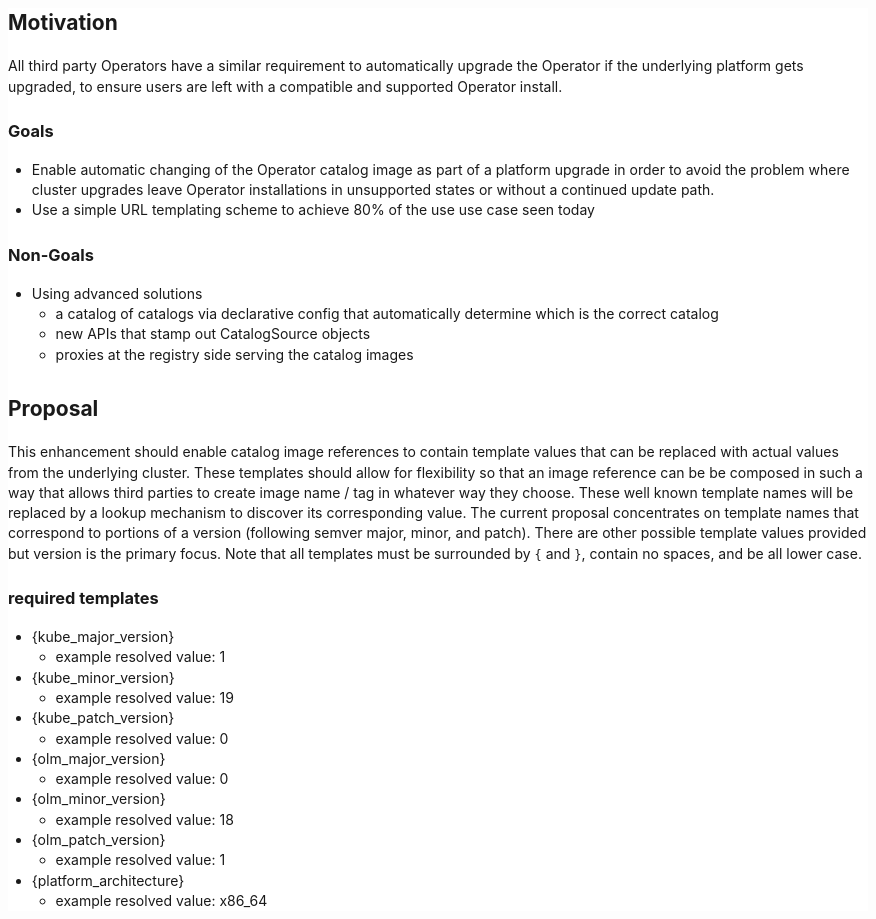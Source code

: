 ## Motivation

All third party Operators have a similar requirement to automatically upgrade the Operator if 
the underlying platform gets upgraded, to ensure users are left with a compatible and
supported Operator install.

### Goals

- Enable automatic changing of the Operator catalog image as part of a platform upgrade in 
order to avoid the problem where cluster upgrades leave Operator installations in 
unsupported states or without a continued update path.
- Use a simple URL templating scheme to achieve 80% of the use use case seen today

### Non-Goals

- Using advanced solutions
  - a catalog of catalogs via declarative config that automatically determine which is the correct catalog
  - new APIs that stamp out CatalogSource objects
  - proxies at the registry side serving the catalog images

## Proposal

This enhancement should enable catalog image references to contain template values that can be replaced with
actual values from the underlying cluster. These templates should allow for flexibility so that an
image reference can be be composed in such a way that allows third parties to create image name / tag 
in whatever way they choose. These well known template names will be replaced by a lookup 
mechanism to discover its corresponding value. The current proposal concentrates on 
template names that correspond to portions of a version (following semver major, minor, and patch). 
There are other possible template values provided but version is the primary focus.
Note that all templates must be surrounded by `{` and `}`, contain no spaces, and be all lower case.

### required templates

- {kube_major_version}
  - example resolved value: 1
- {kube_minor_version}
  - example resolved value: 19
- {kube_patch_version}
  - example resolved value: 0
- {olm_major_version}
  - example resolved value: 0
- {olm_minor_version}
  - example resolved value: 18
- {olm_patch_version}
  - example resolved value: 1
- {platform_architecture}
  - example resolved value: x86_64
